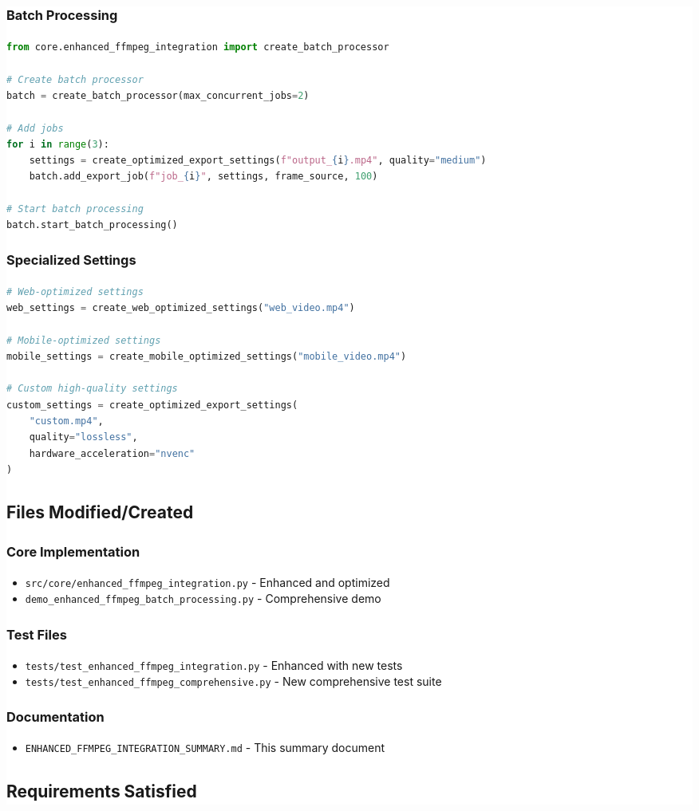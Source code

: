 ### Batch Processing

```python
from core.enhanced_ffmpeg_integration import create_batch_processor

# Create batch processor
batch = create_batch_processor(max_concurrent_jobs=2)

# Add jobs
for i in range(3):
    settings = create_optimized_export_settings(f"output_{i}.mp4", quality="medium")
    batch.add_export_job(f"job_{i}", settings, frame_source, 100)

# Start batch processing
batch.start_batch_processing()
```

### Specialized Settings

```python
# Web-optimized settings
web_settings = create_web_optimized_settings("web_video.mp4")

# Mobile-optimized settings
mobile_settings = create_mobile_optimized_settings("mobile_video.mp4")

# Custom high-quality settings
custom_settings = create_optimized_export_settings(
    "custom.mp4",
    quality="lossless",
    hardware_acceleration="nvenc"
)
```

## Files Modified/Created

### Core Implementation

- `src/core/enhanced_ffmpeg_integration.py` - Enhanced and optimized
- `demo_enhanced_ffmpeg_batch_processing.py` - Comprehensive demo

### Test Files

- `tests/test_enhanced_ffmpeg_integration.py` - Enhanced with new tests
- `tests/test_enhanced_ffmpeg_comprehensive.py` - New comprehensive test suite

### Documentation

- `ENHANCED_FFMPEG_INTEGRATION_SUMMARY.md` - This summary document

## Requirements Satisfied
